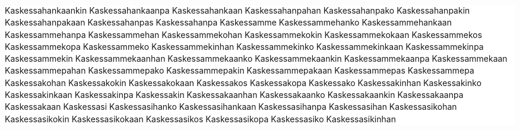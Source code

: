 Kaskessahankaankin
Kaskessahankaanpa
Kaskessahankaan
Kaskessahanpahan
Kaskessahanpako
Kaskessahanpakin
Kaskessahanpakaan
Kaskessahanpas
Kaskessahanpa
Kaskessamme
Kaskessammehanko
Kaskessammehankaan
Kaskessammehanpa
Kaskessammehan
Kaskessammekohan
Kaskessammekokin
Kaskessammekokaan
Kaskessammekos
Kaskessammekopa
Kaskessammeko
Kaskessammekinhan
Kaskessammekinko
Kaskessammekinkaan
Kaskessammekinpa
Kaskessammekin
Kaskessammekaanhan
Kaskessammekaanko
Kaskessammekaankin
Kaskessammekaanpa
Kaskessammekaan
Kaskessammepahan
Kaskessammepako
Kaskessammepakin
Kaskessammepakaan
Kaskessammepas
Kaskessammepa
Kaskessakohan
Kaskessakokin
Kaskessakokaan
Kaskessakos
Kaskessakopa
Kaskessako
Kaskessakinhan
Kaskessakinko
Kaskessakinkaan
Kaskessakinpa
Kaskessakin
Kaskessakaanhan
Kaskessakaanko
Kaskessakaankin
Kaskessakaanpa
Kaskessakaan
Kaskessasi
Kaskessasihanko
Kaskessasihankaan
Kaskessasihanpa
Kaskessasihan
Kaskessasikohan
Kaskessasikokin
Kaskessasikokaan
Kaskessasikos
Kaskessasikopa
Kaskessasiko
Kaskessasikinhan